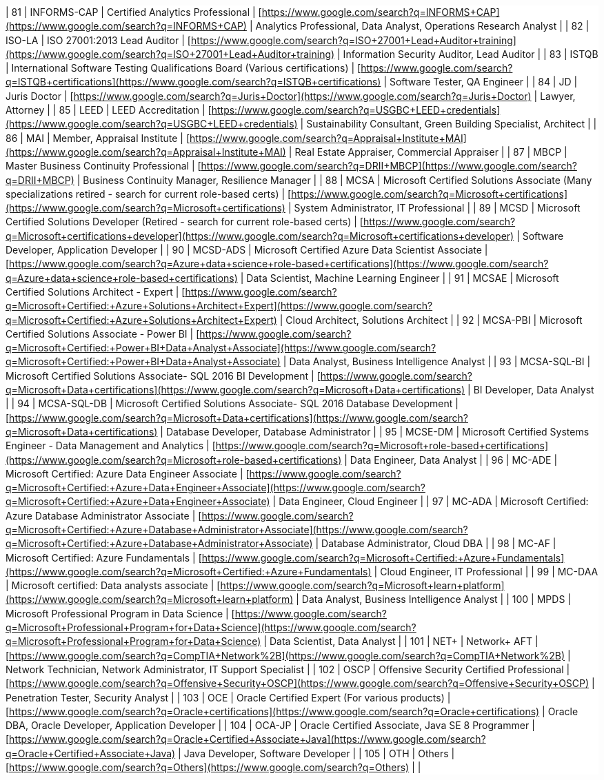 | 81 | INFORMS-CAP | Certified Analytics Professional | [https://www.google.com/search?q=INFORMS+CAP](https://www.google.com/search?q=INFORMS+CAP) | Analytics Professional, Data Analyst, Operations Research Analyst |
| 82 | ISO-LA | ISO 27001:2013 Lead Auditor | [https://www.google.com/search?q=ISO+27001+Lead+Auditor+training](https://www.google.com/search?q=ISO+27001+Lead+Auditor+training) | Information Security Auditor, Lead Auditor |
| 83 | ISTQB | International Software Testing Qualifications Board (Various certifications) | [https://www.google.com/search?q=ISTQB+certifications](https://www.google.com/search?q=ISTQB+certifications) | Software Tester, QA Engineer |
| 84 | JD | Juris Doctor | [https://www.google.com/search?q=Juris+Doctor](https://www.google.com/search?q=Juris+Doctor) | Lawyer, Attorney |
| 85 | LEED | LEED Accreditation | [https://www.google.com/search?q=USGBC+LEED+credentials](https://www.google.com/search?q=USGBC+LEED+credentials) | Sustainability Consultant, Green Building Specialist, Architect |
| 86 | MAI | Member, Appraisal Institute | [https://www.google.com/search?q=Appraisal+Institute+MAI](https://www.google.com/search?q=Appraisal+Institute+MAI) | Real Estate Appraiser, Commercial Appraiser |
| 87 | MBCP | Master Business Continuity Professional | [https://www.google.com/search?q=DRII+MBCP](https://www.google.com/search?q=DRII+MBCP) | Business Continuity Manager, Resilience Manager |
| 88 | MCSA | Microsoft Certified Solutions Associate (Many specializations retired - search for current role-based certs) | [https://www.google.com/search?q=Microsoft+certifications](https://www.google.com/search?q=Microsoft+certifications) | System Administrator, IT Professional |
| 89 | MCSD | Microsoft Certified Solutions Developer (Retired - search for current role-based certs) | [https://www.google.com/search?q=Microsoft+certifications+developer](https://www.google.com/search?q=Microsoft+certifications+developer) | Software Developer, Application Developer |
| 90 | MCSD-ADS | Microsoft Certified Azure Data Scientist Associate | [https://www.google.com/search?q=Azure+data+science+role-based+certifications](https://www.google.com/search?q=Azure+data+science+role-based+certifications) | Data Scientist, Machine Learning Engineer |
| 91 | MCSAE | Microsoft Certified Solutions Architect - Expert | [https://www.google.com/search?q=Microsoft+Certified:+Azure+Solutions+Architect+Expert](https://www.google.com/search?q=Microsoft+Certified:+Azure+Solutions+Architect+Expert) | Cloud Architect, Solutions Architect |
| 92 | MCSA-PBI | Microsoft Certified Solutions Associate - Power BI | [https://www.google.com/search?q=Microsoft+Certified:+Power+BI+Data+Analyst+Associate](https://www.google.com/search?q=Microsoft+Certified:+Power+BI+Data+Analyst+Associate) | Data Analyst, Business Intelligence Analyst |
| 93 | MCSA-SQL-BI | Microsoft Certified Solutions Associate- SQL 2016 BI Development | [https://www.google.com/search?q=Microsoft+Data+certifications](https://www.google.com/search?q=Microsoft+Data+certifications) | BI Developer, Data Analyst |
| 94 | MCSA-SQL-DB | Microsoft Certified Solutions Associate- SQL 2016 Database Development | [https://www.google.com/search?q=Microsoft+Data+certifications](https://www.google.com/search?q=Microsoft+Data+certifications) | Database Developer, Database Administrator |
| 95 | MCSE-DM | Microsoft Certified Systems Engineer - Data Management and Analytics | [https://www.google.com/search?q=Microsoft+role-based+certifications](https://www.google.com/search?q=Microsoft+role-based+certifications) | Data Engineer, Data Analyst |
| 96 | MC-ADE | Microsoft Certified: Azure Data Engineer Associate | [https://www.google.com/search?q=Microsoft+Certified:+Azure+Data+Engineer+Associate](https://www.google.com/search?q=Microsoft+Certified:+Azure+Data+Engineer+Associate) | Data Engineer, Cloud Engineer |
| 97 | MC-ADA | Microsoft Certified: Azure Database Administrator Associate | [https://www.google.com/search?q=Microsoft+Certified:+Azure+Database+Administrator+Associate](https://www.google.com/search?q=Microsoft+Certified:+Azure+Database+Administrator+Associate) | Database Administrator, Cloud DBA |
| 98 | MC-AF | Microsoft Certified: Azure Fundamentals | [https://www.google.com/search?q=Microsoft+Certified:+Azure+Fundamentals](https://www.google.com/search?q=Microsoft+Certified:+Azure+Fundamentals) | Cloud Engineer, IT Professional |
| 99 | MC-DAA | Microsoft certified: Data analysts associate | [https://www.google.com/search?q=Microsoft+learn+platform](https://www.google.com/search?q=Microsoft+learn+platform) | Data Analyst, Business Intelligence Analyst |
| 100 | MPDS | Microsoft Professional Program in Data Science | [https://www.google.com/search?q=Microsoft+Professional+Program+for+Data+Science](https://www.google.com/search?q=Microsoft+Professional+Program+for+Data+Science) | Data Scientist, Data Analyst |
| 101 | NET+ | Network+ AFT | [https://www.google.com/search?q=CompTIA+Network%2B](https://www.google.com/search?q=CompTIA+Network%2B) | Network Technician, Network Administrator, IT Support Specialist |
| 102 | OSCP | Offensive Security Certified Professional | [https://www.google.com/search?q=Offensive+Security+OSCP](https://www.google.com/search?q=Offensive+Security+OSCP) | Penetration Tester, Security Analyst |
| 103 | OCE | Oracle Certified Expert (For various products) | [https://www.google.com/search?q=Oracle+certifications](https://www.google.com/search?q=Oracle+certifications) | Oracle DBA, Oracle Developer, Application Developer |
| 104 | OCA-JP | Oracle Certified Associate, Java SE 8 Programmer | [https://www.google.com/search?q=Oracle+Certified+Associate+Java](https://www.google.com/search?q=Oracle+Certified+Associate+Java) | Java Developer, Software Developer |
| 105 | OTH | Others | [https://www.google.com/search?q=Others](https://www.google.com/search?q=Others) |  |